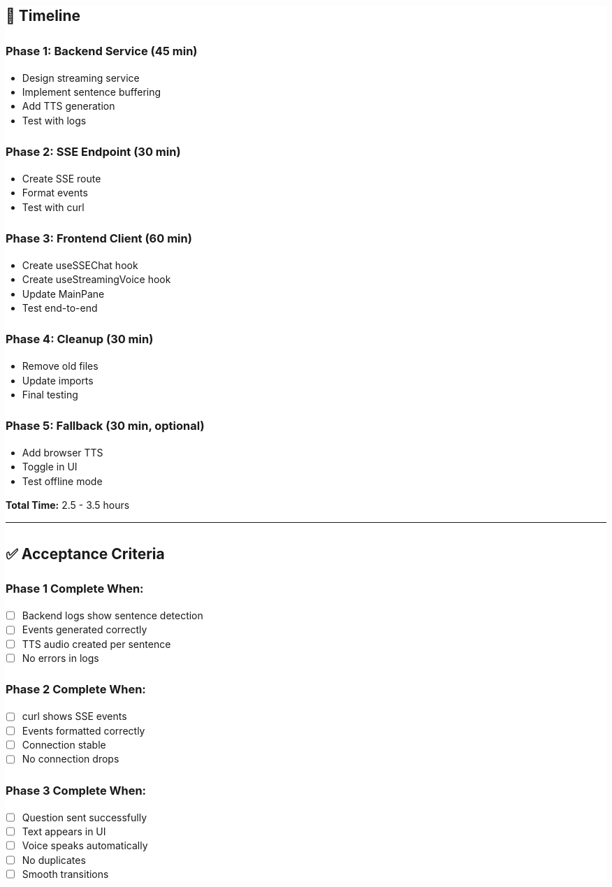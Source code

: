 
## 📅 Timeline

### Phase 1: Backend Service (45 min)
- Design streaming service
- Implement sentence buffering
- Add TTS generation
- Test with logs

### Phase 2: SSE Endpoint (30 min)
- Create SSE route
- Format events
- Test with curl

### Phase 3: Frontend Client (60 min)
- Create useSSEChat hook
- Create useStreamingVoice hook
- Update MainPane
- Test end-to-end

### Phase 4: Cleanup (30 min)
- Remove old files
- Update imports
- Final testing

### Phase 5: Fallback (30 min, optional)
- Add browser TTS
- Toggle in UI
- Test offline mode

**Total Time:** 2.5 - 3.5 hours

---

## ✅ Acceptance Criteria

### Phase 1 Complete When:
- [ ] Backend logs show sentence detection
- [ ] Events generated correctly
- [ ] TTS audio created per sentence
- [ ] No errors in logs

### Phase 2 Complete When:
- [ ] curl shows SSE events
- [ ] Events formatted correctly
- [ ] Connection stable
- [ ] No connection drops

### Phase 3 Complete When:
- [ ] Question sent successfully
- [ ] Text appears in UI
- [ ] Voice speaks automatically
- [ ] No duplicates
- [ ] Smooth transitions
